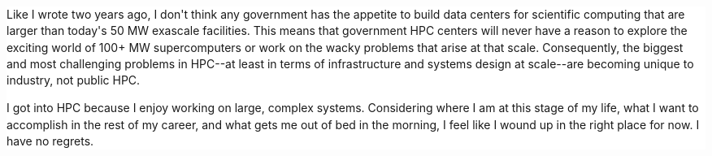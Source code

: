 <p>Like I wrote two years ago, I don't think any government has the appetite to build data centers for scientific computing that are larger than today's 50 MW exascale facilities. This means that government HPC centers will never have a reason to explore the exciting world of 100+ MW supercomputers or work on the wacky problems that arise at that scale. Consequently, the biggest and most challenging problems in HPC--at least in terms of infrastructure and systems design at scale--are becoming unique to industry, not public HPC.</p>
<p>I got into HPC because I enjoy working on large, complex systems. Considering where I am at this stage of my life, what I want to accomplish in the rest of my career, and what gets me out of bed in the morning, I feel like I wound up in the right place for now. I have no regrets.</p>
